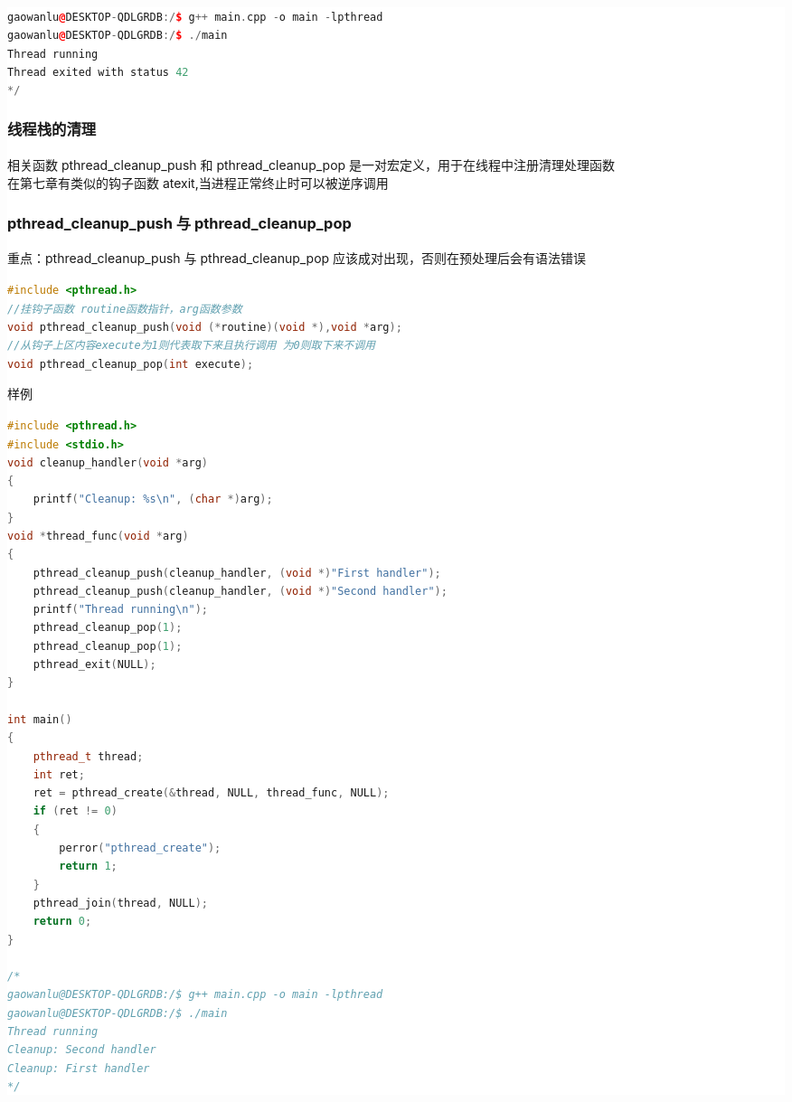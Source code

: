 ```cpp
gaowanlu@DESKTOP-QDLGRDB:/$ g++ main.cpp -o main -lpthread
gaowanlu@DESKTOP-QDLGRDB:/$ ./main
Thread running
Thread exited with status 42
*/

```

### 线程栈的清理

相关函数 pthread_cleanup_push 和 pthread_cleanup_pop 是一对宏定义，用于在线程中注册清理处理函数  
在第七章有类似的钩子函数 atexit,当进程正常终止时可以被逆序调用

### pthread_cleanup_push 与 pthread_cleanup_pop

重点：pthread_cleanup_push 与 pthread_cleanup_pop 应该成对出现，否则在预处理后会有语法错误

```cpp
#include <pthread.h>
//挂钩子函数 routine函数指针，arg函数参数
void pthread_cleanup_push(void (*routine)(void *),void *arg);
//从钩子上区内容execute为1则代表取下来且执行调用 为0则取下来不调用
void pthread_cleanup_pop(int execute);
```

样例

```cpp
#include <pthread.h>
#include <stdio.h>
void cleanup_handler(void *arg)
{
	printf("Cleanup: %s\n", (char *)arg);
}
void *thread_func(void *arg)
{
	pthread_cleanup_push(cleanup_handler, (void *)"First handler");
	pthread_cleanup_push(cleanup_handler, (void *)"Second handler");
	printf("Thread running\n");
	pthread_cleanup_pop(1);
	pthread_cleanup_pop(1);
	pthread_exit(NULL);
}

int main()
{
	pthread_t thread;
	int ret;
	ret = pthread_create(&thread, NULL, thread_func, NULL);
	if (ret != 0)
	{
		perror("pthread_create");
		return 1;
	}
	pthread_join(thread, NULL);
	return 0;
}

/*
gaowanlu@DESKTOP-QDLGRDB:/$ g++ main.cpp -o main -lpthread
gaowanlu@DESKTOP-QDLGRDB:/$ ./main
Thread running
Cleanup: Second handler
Cleanup: First handler
*/
```